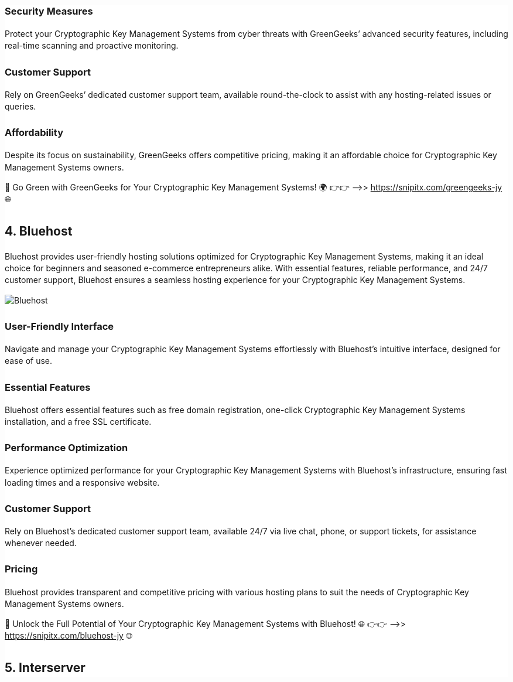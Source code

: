 ### Security Measures
Protect your Cryptographic Key Management Systems from cyber threats with GreenGeeks’ advanced security features, including real-time scanning and proactive monitoring.

### Customer Support
Rely on GreenGeeks’ dedicated customer support team, available round-the-clock to assist with any hosting-related issues or queries.

### Affordability
Despite its focus on sustainability, GreenGeeks offers competitive pricing, making it an affordable choice for Cryptographic Key Management Systems owners.

🌿 Go Green with GreenGeeks for Your Cryptographic Key Management Systems! 🌍
👉👉 -->> https://snipitx.com/greengeeks-jy 🌐

## 4. Bluehost

Bluehost provides user-friendly hosting solutions optimized for Cryptographic Key Management Systems, making it an ideal choice for beginners and seasoned e-commerce entrepreneurs alike. With essential features, reliable performance, and 24/7 customer support, Bluehost ensures a seamless hosting experience for your Cryptographic Key Management Systems.

![Bluehost](https://i.imgur.com/PasFF9E.jpeg "Bluehost Hosting")

### User-Friendly Interface
Navigate and manage your Cryptographic Key Management Systems effortlessly with Bluehost’s intuitive interface, designed for ease of use.

### Essential Features
Bluehost offers essential features such as free domain registration, one-click Cryptographic Key Management Systems installation, and a free SSL certificate.

### Performance Optimization
Experience optimized performance for your Cryptographic Key Management Systems with Bluehost’s infrastructure, ensuring fast loading times and a responsive website.

### Customer Support
Rely on Bluehost’s dedicated customer support team, available 24/7 via live chat, phone, or support tickets, for assistance whenever needed.

### Pricing
Bluehost provides transparent and competitive pricing with various hosting plans to suit the needs of Cryptographic Key Management Systems owners.

🚀 Unlock the Full Potential of Your Cryptographic Key Management Systems with Bluehost! 🌐
👉👉 -->> https://snipitx.com/bluehost-jy 🌐

## 5. Interserver
